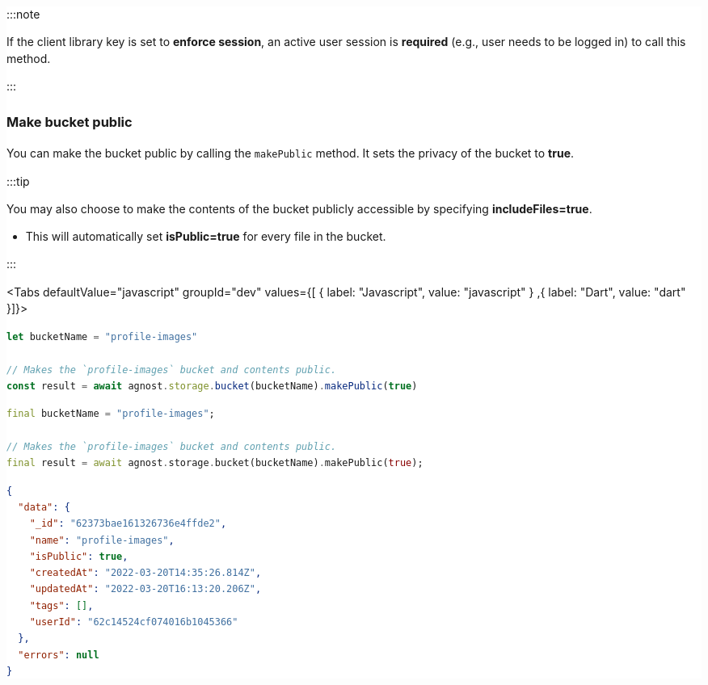 </DetailedResponse>


:::note

If the client library key is set to **enforce session**, an active user session
is **required** (e.g., user needs to be logged in) to call this method.

:::

### Make bucket public

You can make the bucket public by calling the `makePublic` method. It sets the
privacy of the bucket to **true**.

:::tip

You may also choose to make the contents of the bucket publicly accessible by
specifying **includeFiles=true**.

- This will automatically set **isPublic=true** for every file in the bucket.

:::

<Tabs defaultValue="javascript" groupId="dev" values={[ { label: "Javascript", value: "javascript" } ,{ label: "Dart", value: "dart" }]}>


<TabItem value="javascript">


```js
let bucketName = "profile-images"

// Makes the `profile-images` bucket and contents public.
const result = await agnost.storage.bucket(bucketName).makePublic(true)
```

</TabItem>


<TabItem value="dart">


```dart
final bucketName = "profile-images";

// Makes the `profile-images` bucket and contents public.
final result = await agnost.storage.bucket(bucketName).makePublic(true);
```

</TabItem>


</Tabs>


<DetailedResponse title="Example response">


```json
{
  "data": {
    "_id": "62373bae161326736e4ffde2",
    "name": "profile-images",
    "isPublic": true,
    "createdAt": "2022-03-20T14:35:26.814Z",
    "updatedAt": "2022-03-20T16:13:20.206Z",
    "tags": [],
    "userId": "62c14524cf074016b1045366"
  },
  "errors": null
}
```
